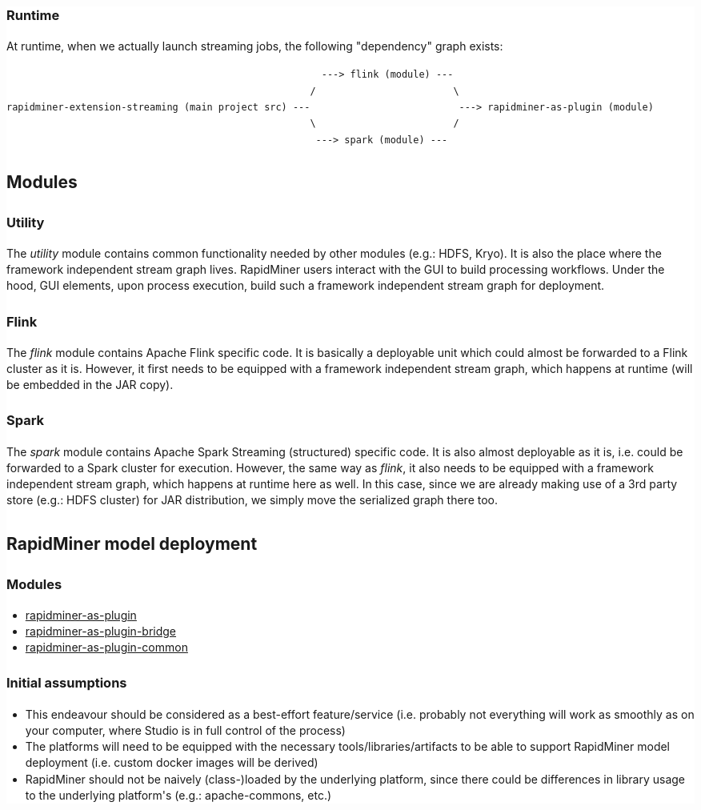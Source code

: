 ### Runtime

At runtime, when we actually launch streaming jobs, the following "dependency" graph exists:

```
                                                       ---> flink (module) ---
                                                     /                        \
rapidminer-extension-streaming (main project src) ---                          ---> rapidminer-as-plugin (module)
                                                     \                        /
                                                      ---> spark (module) ---
```

## Modules

### Utility

The *utility* module contains common functionality needed by other modules (e.g.: HDFS, Kryo).
It is also the place where the framework independent stream graph lives.
RapidMiner users interact with the GUI to build processing workflows.
Under the hood, GUI elements, upon process execution, build such a framework independent stream graph for deployment.

### Flink

The *flink* module contains Apache Flink specific code.
It is basically a deployable unit which could almost be forwarded to a Flink cluster as it is.
However, it first needs to be equipped with a framework independent stream graph, which happens at runtime (will be embedded in the JAR copy).

### Spark

The *spark* module contains Apache Spark Streaming (structured) specific code.
It is also almost deployable as it is, i.e. could be forwarded to a Spark cluster for execution.
However, the same way as *flink*, it also needs to be equipped with a framework independent stream graph, which happens at runtime here as well.
In this case, since we are already making use of a 3rd party store (e.g.: HDFS cluster) for JAR distribution, we simply move the serialized graph there too.

## RapidMiner model deployment

### Modules

* [rapidminer-as-plugin](rapidminer-as-plugin)
* [rapidminer-as-plugin-bridge](rapidminer-as-plugin-bridge)
* [rapidminer-as-plugin-common](rapidminer-as-plugin-common)

### Initial assumptions

* This endeavour should be considered as a best-effort feature/service (i.e. probably not everything will work as smoothly as on your computer, where Studio is in full control of the process)
* The platforms will need to be equipped with the necessary tools/libraries/artifacts to be able to support RapidMiner model deployment (i.e. custom docker images will be derived)
* RapidMiner should not be naively (class-)loaded by the underlying platform, since there could be differences in library usage to the underlying platform's (e.g.: apache-commons, etc.)
